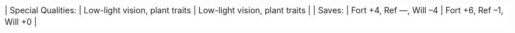 | Special Qualities:   | Low-light vision, plant traits                 | Low-light vision, plant traits                                             |
| Saves:               | Fort +4, Ref —, Will –4                        | Fort +6, Ref –1, Will +0                                                   |
